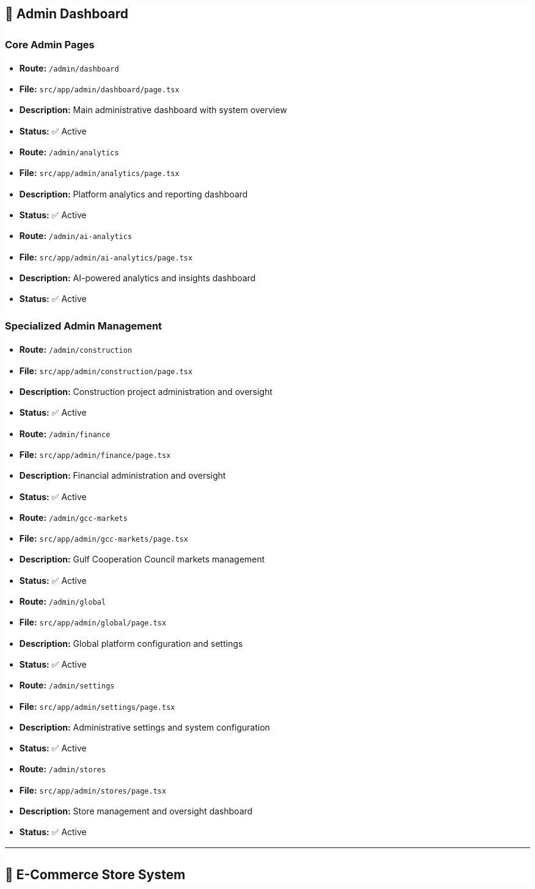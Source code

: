 ## 🏢 Admin Dashboard

### Core Admin Pages
- **Route:** `/admin/dashboard`
- **File:** `src/app/admin/dashboard/page.tsx`
- **Description:** Main administrative dashboard with system overview
- **Status:** ✅ Active

- **Route:** `/admin/analytics`
- **File:** `src/app/admin/analytics/page.tsx`
- **Description:** Platform analytics and reporting dashboard
- **Status:** ✅ Active

- **Route:** `/admin/ai-analytics`
- **File:** `src/app/admin/ai-analytics/page.tsx`
- **Description:** AI-powered analytics and insights dashboard
- **Status:** ✅ Active

### Specialized Admin Management
- **Route:** `/admin/construction`
- **File:** `src/app/admin/construction/page.tsx`
- **Description:** Construction project administration and oversight
- **Status:** ✅ Active

- **Route:** `/admin/finance`
- **File:** `src/app/admin/finance/page.tsx`
- **Description:** Financial administration and oversight
- **Status:** ✅ Active

- **Route:** `/admin/gcc-markets`
- **File:** `src/app/admin/gcc-markets/page.tsx`
- **Description:** Gulf Cooperation Council markets management
- **Status:** ✅ Active

- **Route:** `/admin/global`
- **File:** `src/app/admin/global/page.tsx`
- **Description:** Global platform configuration and settings
- **Status:** ✅ Active

- **Route:** `/admin/settings`
- **File:** `src/app/admin/settings/page.tsx`
- **Description:** Administrative settings and system configuration
- **Status:** ✅ Active

- **Route:** `/admin/stores`
- **File:** `src/app/admin/stores/page.tsx`
- **Description:** Store management and oversight dashboard
- **Status:** ✅ Active

---

## 🏪 E-Commerce Store System
